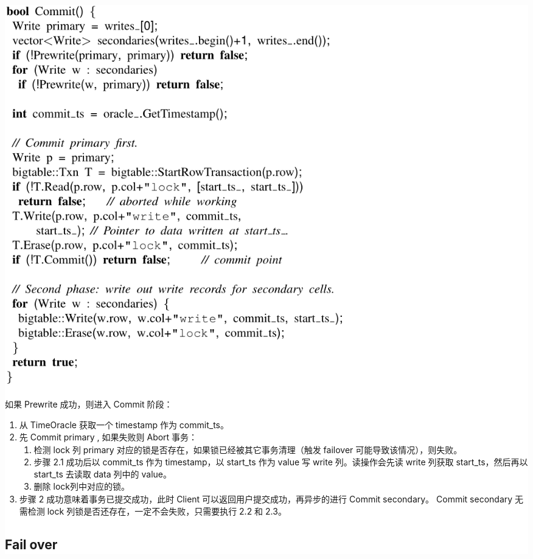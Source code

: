<img src="https://raw.githubusercontent.com/HaHaJeff/HaHaJeff.github.io/master/img/percolator/commit.png" width="65%" height="65%">

如果 Prewrite 成功，则进入 Commit 阶段：

1. 从 TimeOracle 获取一个 timestamp 作为 commit_ts。
2. 先 Commit primary , 如果失败则 Abort 事务：
   1. 检测 lock 列 primary 对应的锁是否存在，如果锁已经被其它事务清理（触发 failover 可能导致该情况），则失败。
   2. 步骤 2.1 成功后以 commit_ts 作为 timestamp，以 start_ts 作为 value 写 write 列。读操作会先读 write 列获取 start_ts，然后再以 start_ts 去读取 data 列中的 value。​
   3. 删除 lock列中对应的锁。
3. 步骤 2 成功意味着事务已提交成功，此时 Client 可以返回用户提交成功，再异步的进行 Commit secondary。 Commit secondary 无需检测 lock 列锁是否还存在，一定不会失败，只需要执行 2.2 和 2.3。

## Fail over
